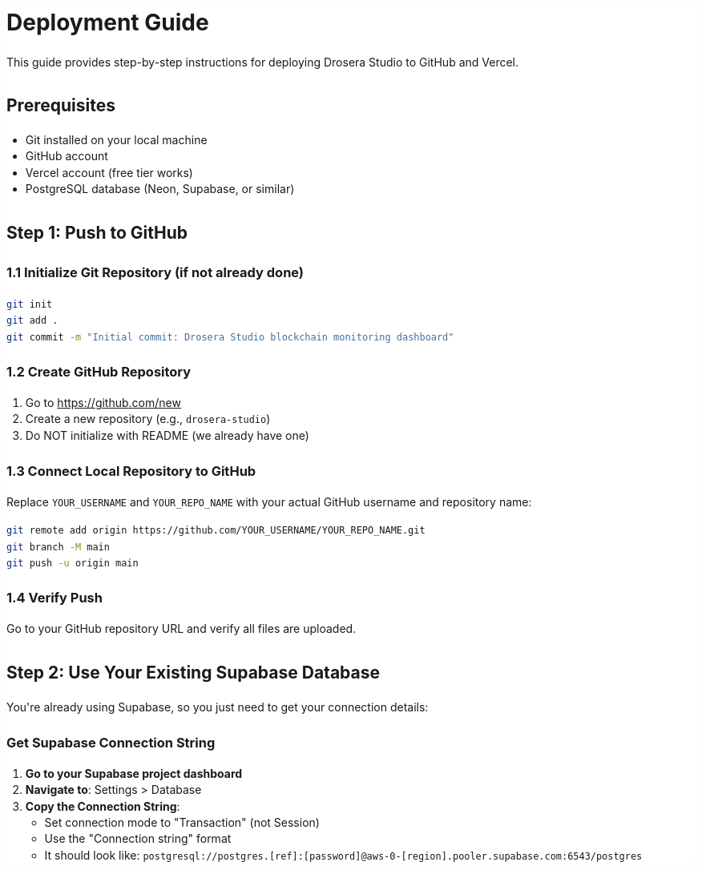 # Deployment Guide

This guide provides step-by-step instructions for deploying Drosera Studio to GitHub and Vercel.

## Prerequisites

- Git installed on your local machine
- GitHub account
- Vercel account (free tier works)
- PostgreSQL database (Neon, Supabase, or similar)

## Step 1: Push to GitHub

### 1.1 Initialize Git Repository (if not already done)

```bash
git init
git add .
git commit -m "Initial commit: Drosera Studio blockchain monitoring dashboard"
```

### 1.2 Create GitHub Repository

1. Go to https://github.com/new
2. Create a new repository (e.g., `drosera-studio`)
3. Do NOT initialize with README (we already have one)

### 1.3 Connect Local Repository to GitHub

Replace `YOUR_USERNAME` and `YOUR_REPO_NAME` with your actual GitHub username and repository name:

```bash
git remote add origin https://github.com/YOUR_USERNAME/YOUR_REPO_NAME.git
git branch -M main
git push -u origin main
```

### 1.4 Verify Push

Go to your GitHub repository URL and verify all files are uploaded.

## Step 2: Use Your Existing Supabase Database

You're already using Supabase, so you just need to get your connection details:

### Get Supabase Connection String

1. **Go to your Supabase project dashboard**
2. **Navigate to**: Settings > Database
3. **Copy the Connection String**:
   - Set connection mode to "Transaction" (not Session)
   - Use the "Connection string" format
   - It should look like: `postgresql://postgres.[ref]:[password]@aws-0-[region].pooler.supabase.com:6543/postgres`

